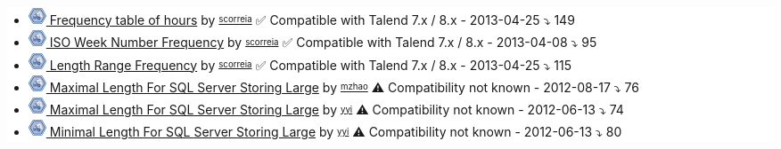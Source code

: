  * <a href='./archive/scorreia/components/Frequency table of hours/readme.md'><img src='./archive/scorreia/components/Frequency table of hours/logo.jpg' width='20' height='20'> Frequency table of hours</a> by <sup><sub><a href='./archive/scorreia/readme.md'>scorreia</a></sub></sup> :white_check_mark: Compatible with Talend 7.x / 8.x  - 2013-04-25 :arrow_heading_down: 149
 * <a href='./archive/scorreia/components/ISO Week Number Frequency/readme.md'><img src='./archive/scorreia/components/ISO Week Number Frequency/logo.jpg' width='20' height='20'> ISO Week Number Frequency</a> by <sup><sub><a href='./archive/scorreia/readme.md'>scorreia</a></sub></sup> :white_check_mark: Compatible with Talend 7.x / 8.x  - 2013-04-08 :arrow_heading_down: 95
 * <a href='./archive/scorreia/components/Length Range Frequency/readme.md'><img src='./archive/scorreia/components/Length Range Frequency/logo.jpg' width='20' height='20'> Length Range Frequency</a> by <sup><sub><a href='./archive/scorreia/readme.md'>scorreia</a></sub></sup> :white_check_mark: Compatible with Talend 7.x / 8.x  - 2013-04-25 :arrow_heading_down: 115
 * <a href='./archive/mzhao/components/Maximal Length For SQL Server Storing Large/readme.md'><img src='./archive/mzhao/components/Maximal Length For SQL Server Storing Large/logo.jpg' width='20' height='20'> Maximal Length For SQL Server Storing Large</a> by <sup><sub><a href='./archive/mzhao/readme.md'>mzhao</a></sub></sup> :warning: Compatibility not known - 2012-08-17 :arrow_heading_down: 76
 * <a href='./archive/yyi/components/Maximal Length For SQL Server Storing Large/readme.md'><img src='./archive/yyi/components/Maximal Length For SQL Server Storing Large/logo.jpg' width='20' height='20'> Maximal Length For SQL Server Storing Large</a> by <sup><sub><a href='./archive/yyi/readme.md'>yyi</a></sub></sup> :warning: Compatibility not known - 2012-06-13 :arrow_heading_down: 74
 * <a href='./archive/yyi/components/Minimal Length For SQL Server Storing Large/readme.md'><img src='./archive/yyi/components/Minimal Length For SQL Server Storing Large/logo.jpg' width='20' height='20'> Minimal Length For SQL Server Storing Large</a> by <sup><sub><a href='./archive/yyi/readme.md'>yyi</a></sub></sup> :warning: Compatibility not known - 2012-06-13 :arrow_heading_down: 80